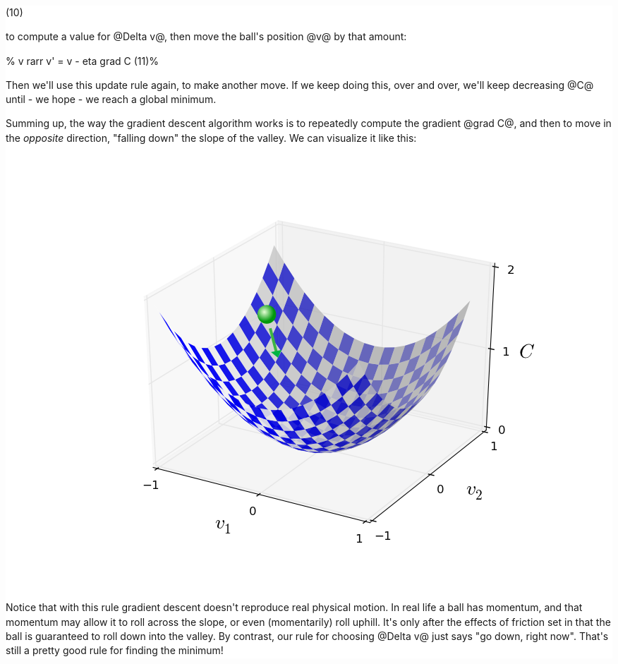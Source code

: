 <span id="margin_838405111504_reveal" class="equation_link">(10)</span>

<span id="margin_838405111504" class="marginequation" style="display: none;">[\begin{eqnarray} Delta v = -eta grad C \nonumber\end{eqnarray}](#eqtn10)</span>

to compute a value for @Delta v@, then move the ball's position @v@ by that amount:

<a class="displaced_anchor" name="eqtn11"></a>

% v rarr v' = v - eta grad C     (11)%

Then we'll use this update rule again, to make another move. If we keep doing this, over and over, we'll keep decreasing @C@ until - we hope - we reach a global minimum.

Summing up, the way the gradient descent algorithm works is to repeatedly compute the gradient @grad C@, and then to move in the _opposite_ direction, "falling down" the slope of the valley. We can visualize it like this:

<center>

![](public/assets/images/valley_with_ball.png)

</center>

Notice that with this rule gradient descent doesn't reproduce real physical motion. In real life a ball has momentum, and that momentum may allow it to roll across the slope, or even (momentarily) roll uphill. It's only after the effects of friction set in that the ball is guaranteed to roll down into the valley. By contrast, our rule for choosing @Delta v@ just says "go down, right now". That's still a pretty good rule for finding the minimum!
